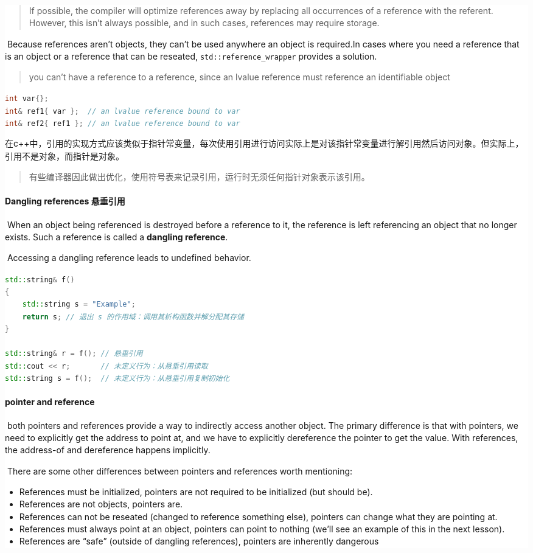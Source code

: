 > If possible, the compiler will optimize references away by replacing all occurrences of a reference with the referent. However, this isn’t always possible, and in such cases, references may require storage.

​		Because references aren’t objects, they can’t be used anywhere an object is required.In cases where you need a reference that is an object or a reference that can be reseated, `std::reference_wrapper` provides a solution.

> you can’t have a reference to a reference, since an lvalue reference must reference an identifiable object

```c++
int var{};
int& ref1{ var };  // an lvalue reference bound to var
int& ref2{ ref1 }; // an lvalue reference bound to var
```

​		在c++中，引用的实现方式应该类似于指针常变量，每次使用引用进行访问实际上是对该指针常变量进行解引用然后访问对象。但实际上，引用不是对象，而指针是对象。

> 有些编译器因此做出优化，使用符号表来记录引用，运行时无须任何指针对象表示该引用。



#### Dangling references 悬垂引用

​		When an object being referenced is destroyed before a reference to it, the reference is left referencing an object that no longer exists. Such a reference is called a **dangling reference**. 

​		Accessing a dangling reference leads to undefined behavior.

```c++
std::string& f()
{
    std::string s = "Example";
    return s; // 退出 s 的作用域：调用其析构函数并解分配其存储
}
 
std::string& r = f(); // 悬垂引用
std::cout << r;       // 未定义行为：从悬垂引用读取
std::string s = f();  // 未定义行为：从悬垂引用复制初始化
```





#### pointer and reference

​		both pointers and references provide a way to indirectly access another object. The primary difference is that with pointers, we need to explicitly get the address to point at, and we have to explicitly dereference the pointer to get the value. With references, the address-of and dereference happens implicitly.

​		There are some other differences between pointers and references worth mentioning:

- References must be initialized, pointers are not required to be initialized (but should be).
- References are not objects, pointers are.
- References can not be reseated (changed to reference something else), pointers can change what they are pointing at.
- References must always point at an object, pointers can point to nothing (we’ll see an example of this in the next lesson).
- References are “safe” (outside of dangling references), pointers are inherently dangerous
